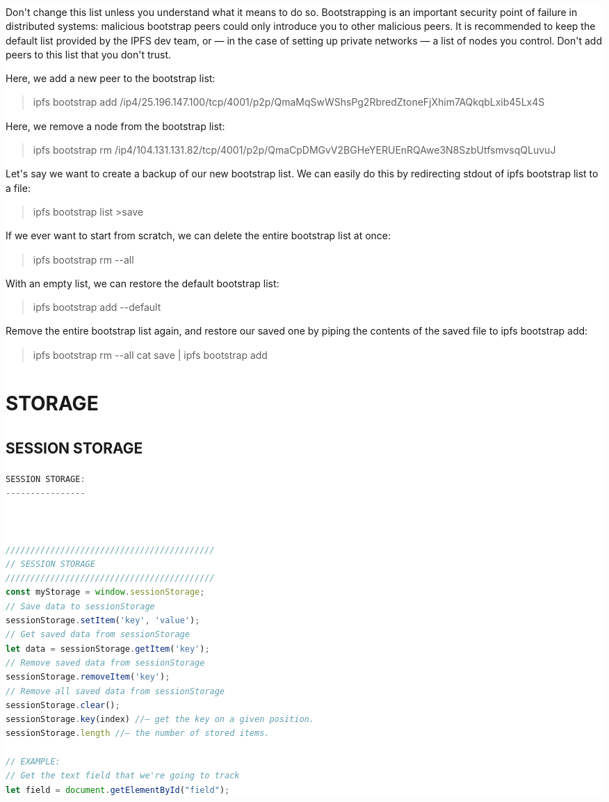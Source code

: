 
Don't change this list unless you understand what it means to do so.
Bootstrapping is an important security point of failure in distributed systems:
  malicious bootstrap peers could only introduce you to other malicious peers.
  It is recommended to keep the default list provided by the IPFS dev team,
  or — in the case of setting up private networks — a list of nodes you control.
Don't add peers to this list that you don't trust.




Here, we add a new peer to the bootstrap list:

> ipfs bootstrap add /ip4/25.196.147.100/tcp/4001/p2p/QmaMqSwWShsPg2RbredZtoneFjXhim7AQkqbLxib45Lx4S

Here, we remove a node from the bootstrap list:

> ipfs bootstrap rm /ip4/104.131.131.82/tcp/4001/p2p/QmaCpDMGvV2BGHeYERUEnRQAwe3N8SzbUtfsmvsqQLuvuJ


Let's say we want to create a backup of our new bootstrap list. We can easily do this by redirecting stdout of ipfs bootstrap list to a file:

> ipfs bootstrap list >save

If we ever want to start from scratch, we can delete the entire bootstrap list at once:

> ipfs bootstrap rm --all

With an empty list, we can restore the default bootstrap list:

> ipfs bootstrap add --default

Remove the entire bootstrap list again, and restore our saved one by piping the contents of the saved file to ipfs bootstrap add:

> ipfs bootstrap rm --all
> cat save | ipfs bootstrap add




# STORAGE



## SESSION STORAGE
```js
SESSION STORAGE:
----------------



//////////////////////////////////////////
// SESSION STORAGE
//////////////////////////////////////////
const myStorage = window.sessionStorage;
// Save data to sessionStorage
sessionStorage.setItem('key', 'value');
// Get saved data from sessionStorage
let data = sessionStorage.getItem('key');
// Remove saved data from sessionStorage
sessionStorage.removeItem('key');
// Remove all saved data from sessionStorage
sessionStorage.clear();
sessionStorage.key(index) //– get the key on a given position.
sessionStorage.length //– the number of stored items.

// EXAMPLE:
// Get the text field that we're going to track
let field = document.getElementById("field");
```